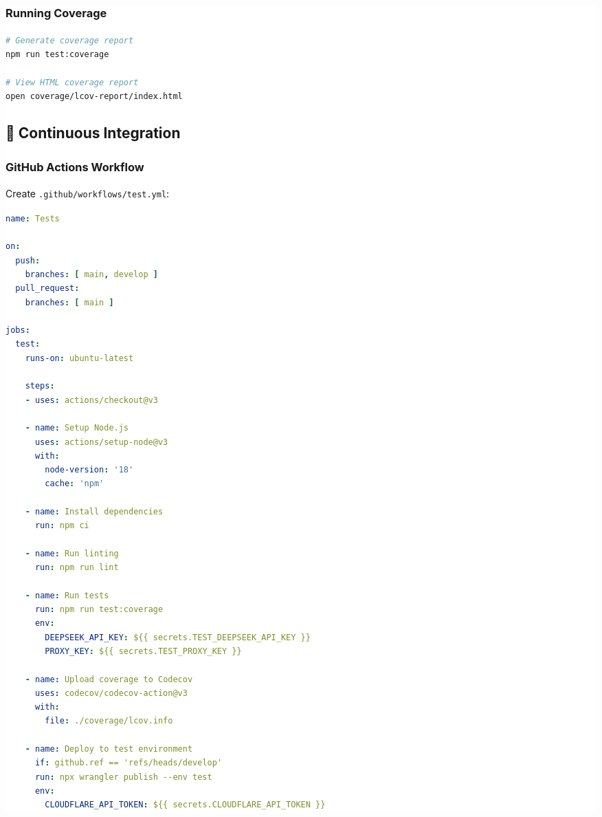 ### Running Coverage
```bash
# Generate coverage report
npm run test:coverage

# View HTML coverage report
open coverage/lcov-report/index.html
```

## 🚀 Continuous Integration

### GitHub Actions Workflow
Create `.github/workflows/test.yml`:

```yaml
name: Tests

on:
  push:
    branches: [ main, develop ]
  pull_request:
    branches: [ main ]

jobs:
  test:
    runs-on: ubuntu-latest
    
    steps:
    - uses: actions/checkout@v3
    
    - name: Setup Node.js
      uses: actions/setup-node@v3
      with:
        node-version: '18'
        cache: 'npm'
    
    - name: Install dependencies
      run: npm ci
    
    - name: Run linting
      run: npm run lint
    
    - name: Run tests
      run: npm run test:coverage
      env:
        DEEPSEEK_API_KEY: ${{ secrets.TEST_DEEPSEEK_API_KEY }}
        PROXY_KEY: ${{ secrets.TEST_PROXY_KEY }}
    
    - name: Upload coverage to Codecov
      uses: codecov/codecov-action@v3
      with:
        file: ./coverage/lcov.info
        
    - name: Deploy to test environment
      if: github.ref == 'refs/heads/develop'
      run: npx wrangler publish --env test
      env:
        CLOUDFLARE_API_TOKEN: ${{ secrets.CLOUDFLARE_API_TOKEN }}
```
